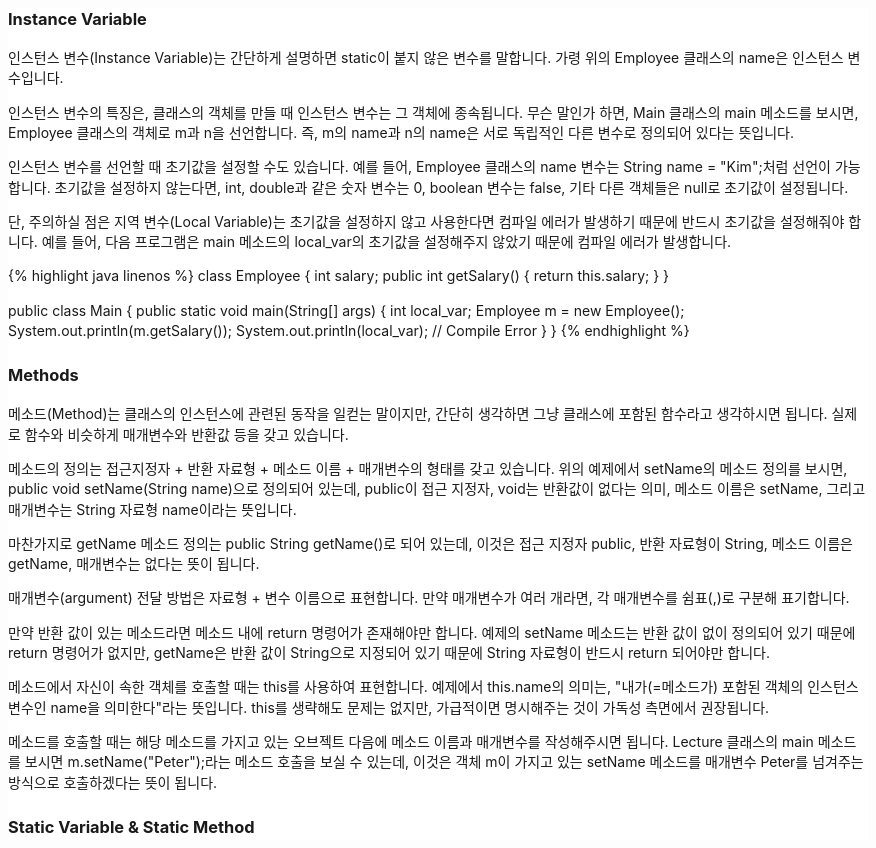 ### Instance Variable

인스턴스 변수(Instance Variable)는 간단하게 설명하면 static이 붙지 않은 변수를 말합니다. 가령 위의 Employee 클래스의 name은 인스턴스 변수입니다.

인스턴스 변수의 특징은, 클래스의 객체를 만들 때 인스턴스 변수는 그 객체에 종속됩니다. 무슨 말인가 하면, Main 클래스의 main 메소드를 보시면, Employee 클래스의 객체로 m과 n을 선언합니다. 즉, m의 name과 n의 name은 서로 독립적인 다른 변수로 정의되어 있다는 뜻입니다.

인스턴스 변수를 선언할 때 초기값을 설정할 수도 있습니다. 예를 들어, Employee 클래스의 name 변수는 String name = "Kim";처럼 선언이 가능합니다. 초기값을 설정하지 않는다면, int, double과 같은 숫자 변수는 0, boolean 변수는 false, 기타 다른 객체들은 null로 초기값이 설정됩니다.

단, 주의하실 점은 지역 변수(Local Variable)는 초기값을 설정하지 않고 사용한다면 컴파일 에러가 발생하기 때문에 반드시 초기값을 설정해줘야 합니다. 예를 들어, 다음 프로그램은 main 메소드의 local_var의 초기값을 설정해주지 않았기 때문에 컴파일 에러가 발생합니다.

{% highlight java linenos %}
class Employee {
    int salary;
    public int getSalary() {
        return this.salary;
    }
}

public class Main {
    public static void main(String[] args) {
        int local_var;
        Employee m = new Employee();
        System.out.println(m.getSalary());
        System.out.println(local_var);  // Compile Error
    }
}
{% endhighlight %}

### Methods

메소드(Method)는 클래스의 인스턴스에 관련된 동작을 일컫는 말이지만, 간단히 생각하면 그냥 클래스에 포함된 함수라고 생각하시면 됩니다. 실제로 함수와 비슷하게 매개변수와 반환값 등을 갖고 있습니다.

메소드의 정의는 접근지정자 + 반환 자료형 + 메소드 이름 + 매개변수의 형태를 갖고 있습니다. 위의 예제에서 setName의 메소드 정의를 보시면, public void setName(String name)으로 정의되어 있는데, public이 접근 지정자, void는 반환값이 없다는 의미, 메소드 이름은 setName, 그리고 매개변수는 String 자료형 name이라는 뜻입니다.

마찬가지로 getName 메소드 정의는 public String getName()로 되어 있는데, 이것은 접근 지정자 public, 반환 자료형이 String, 메소드 이름은 getName, 매개변수는 없다는 뜻이 됩니다.

매개변수(argument) 전달 방법은 자료형 + 변수 이름으로 표현합니다. 만약 매개변수가 여러 개라면, 각 매개변수를 쉼표(,)로 구분해 표기합니다.

만약 반환 값이 있는 메소드라면 메소드 내에 return 명령어가 존재해야만 합니다. 예제의 setName 메소드는 반환 값이 없이 정의되어 있기 때문에 return 명령어가 없지만, getName은 반환 값이 String으로 지정되어 있기 때문에 String 자료형이 반드시 return 되어야만 합니다.

메소드에서 자신이 속한 객체를 호출할 때는 this를 사용하여 표현합니다. 예제에서 this.name의 의미는, "내가(=메소드가) 포함된 객체의 인스턴스 변수인 name을 의미한다"라는 뜻입니다. this를 생략해도 문제는 없지만, 가급적이면 명시해주는 것이 가독성 측면에서 권장됩니다.

메소드를 호출할 때는 해당 메소드를 가지고 있는 오브젝트 다음에 메소드 이름과 매개변수를 작성해주시면 됩니다. Lecture 클래스의 main 메소드를 보시면 m.setName("Peter");라는 메소드 호출을 보실 수 있는데, 이것은 객체 m이 가지고 있는 setName 메소드를 매개변수 Peter를 넘겨주는 방식으로 호출하겠다는 뜻이 됩니다.

### Static Variable & Static Method
